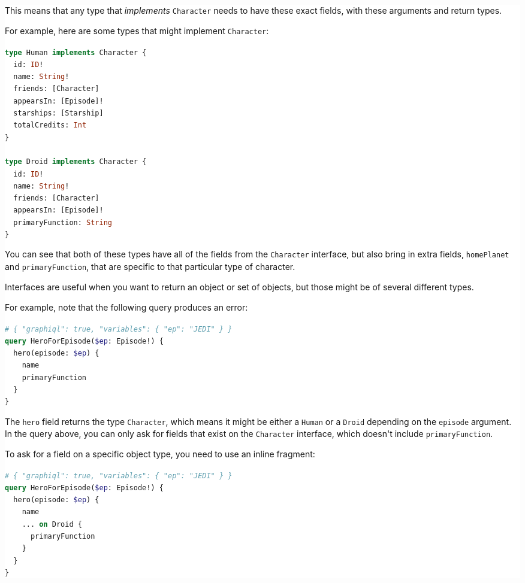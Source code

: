 This means that any type that _implements_ `Character` needs to have these exact fields, with these arguments and return types.

For example, here are some types that might implement `Character`:

```graphql
type Human implements Character {
  id: ID!
  name: String!
  friends: [Character]
  appearsIn: [Episode]!
  starships: [Starship]
  totalCredits: Int
}

type Droid implements Character {
  id: ID!
  name: String!
  friends: [Character]
  appearsIn: [Episode]!
  primaryFunction: String
}
```

You can see that both of these types have all of the fields from the `Character` interface, but also bring in extra fields, `homePlanet` and `primaryFunction`, that are specific to that particular type of character.

Interfaces are useful when you want to return an object or set of objects, but those might be of several different types.

For example, note that the following query produces an error:

```graphql
# { "graphiql": true, "variables": { "ep": "JEDI" } }
query HeroForEpisode($ep: Episode!) {
  hero(episode: $ep) {
    name
    primaryFunction
  }
}
```

The `hero` field returns the type `Character`, which means it might be either a `Human` or a `Droid` depending on the `episode` argument. In the query above, you can only ask for fields that exist on the `Character` interface, which doesn't include `primaryFunction`.

To ask for a field on a specific object type, you need to use an inline fragment:

```graphql
# { "graphiql": true, "variables": { "ep": "JEDI" } }
query HeroForEpisode($ep: Episode!) {
  hero(episode: $ep) {
    name
    ... on Droid {
      primaryFunction
    }
  }
}
```
